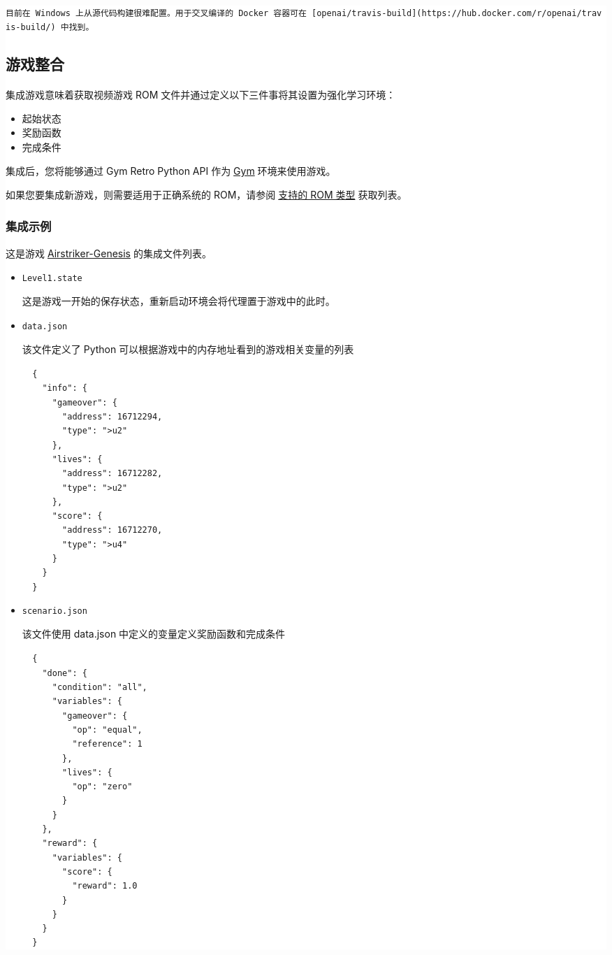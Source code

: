 	目前在 Windows 上从源代码构建很难配置。用于交叉编译的 Docker 容器可在 [openai/travis-build](https://hub.docker.com/r/openai/travis-build/) 中找到。

## 游戏整合
集成游戏意味着获取视频游戏 ROM 文件并通过定义以下三件事将其设置为强化学习环境：

- 起始状态
- 奖励函数
- 完成条件

集成后，您将能够通过 Gym Retro Python API 作为 [Gym](https://gym.openai.com/) 环境来使用游戏。

如果您要集成新游戏，则需要适用于正确系统的 ROM，请参阅 [支持的 ROM 类型](https://retro.readthedocs.io/en/latest/integration.html#supported-roms) 获取列表。

### 集成示例
这是游戏 [Airstriker-Genesis](https://github.com/openai/retro/blob/master/retro/data/stable/Airstriker-Genesis) 的集成文件列表。

- `Level1.state`

	这是游戏一开始的保存状态，重新启动环境会将代理置于游戏中的此时。
- `data.json`

	该文件定义了 Python 可以根据游戏中的内存地址看到的游戏相关变量的列表

		{
		  "info": {
		    "gameover": {
		      "address": 16712294,
		      "type": ">u2"
		    },
		    "lives": {
		      "address": 16712282,
		      "type": ">u2"
		    },
		    "score": {
		      "address": 16712270,
		      "type": ">u4"
		    }
		  }
		}
- `scenario.json`

	该文件使用 data.json 中定义的变量定义奖励函数和完成条件

		{
		  "done": {
		    "condition": "all",
		    "variables": {
		      "gameover": {
		        "op": "equal",
		        "reference": 1
		      },
		      "lives": {
		        "op": "zero"
		      }
		    }
		  },
		  "reward": {
		    "variables": {
		      "score": {
		        "reward": 1.0
		      }
		    }
		  }
		}